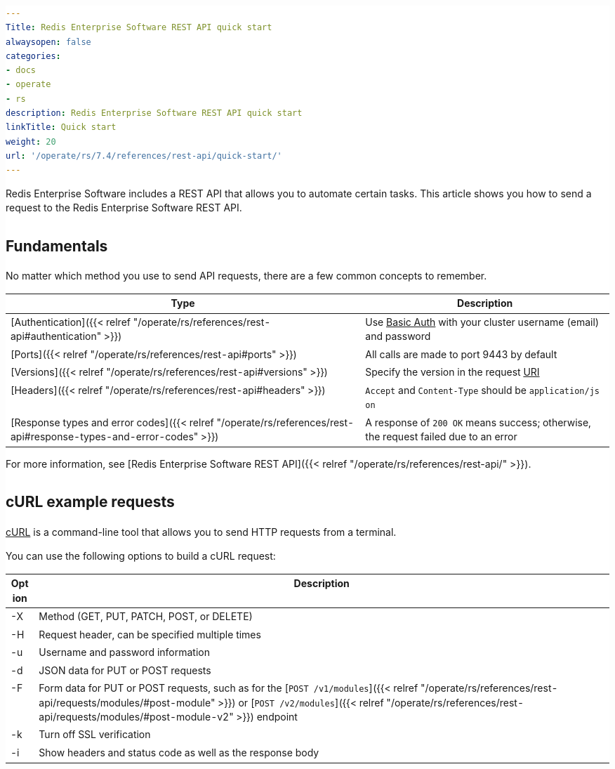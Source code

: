 ```yaml
---
Title: Redis Enterprise Software REST API quick start
alwaysopen: false
categories:
- docs
- operate
- rs
description: Redis Enterprise Software REST API quick start
linkTitle: Quick start
weight: 20
url: '/operate/rs/7.4/references/rest-api/quick-start/'
---
```


Redis Enterprise Software includes a REST API that allows you to automate certain tasks. This article shows you how to send a request to the Redis Enterprise Software REST API.

## Fundamentals

No matter which method you use to send API requests, there are a few common concepts to remember.

| Type | Description |
|------|-------------|
| [Authentication]({{< relref "/operate/rs/references/rest-api#authentication" >}}) | Use [Basic Auth](https://en.wikipedia.org/wiki/Basic_access_authentication) with your cluster username (email) and password |
| [Ports]({{< relref "/operate/rs/references/rest-api#ports" >}}) | All calls are made to port 9443 by default |
| [Versions]({{< relref "/operate/rs/references/rest-api#versions" >}}) | Specify the version in the request [URI](https://en.wikipedia.org/wiki/Uniform_Resource_Identifier) |
| [Headers]({{< relref "/operate/rs/references/rest-api#headers" >}}) | `Accept` and `Content-Type` should be `application/json` |
| [Response types and error codes]({{< relref "/operate/rs/references/rest-api#response-types-and-error-codes" >}}) | A response of `200 OK` means success; otherwise, the request failed due to an error |  

For more information, see [Redis Enterprise Software REST API]({{< relref "/operate/rs/references/rest-api/" >}}).

## cURL example requests

[cURL](https://curl.se/) is a command-line tool that allows you to send HTTP requests from a terminal.

You can use the following options to build a cURL request:

| Option | Description |
|--------|-------------|
| -X     | Method (GET, PUT, PATCH, POST, or DELETE) |
| -H     | Request header, can be specified multiple times |
| -u     | Username and password information |
| -d     | JSON data for PUT or POST requests |
| -F     | Form data for PUT or POST requests, such as for the [`POST /v1/modules`]({{< relref "/operate/rs/references/rest-api/requests/modules/#post-module" >}}) or [`POST /v2/modules`]({{< relref "/operate/rs/references/rest-api/requests/modules/#post-module-v2" >}}) endpoint |
| -k     | Turn off SSL  verification |
| -i     | Show headers and status code as well as the response body |
